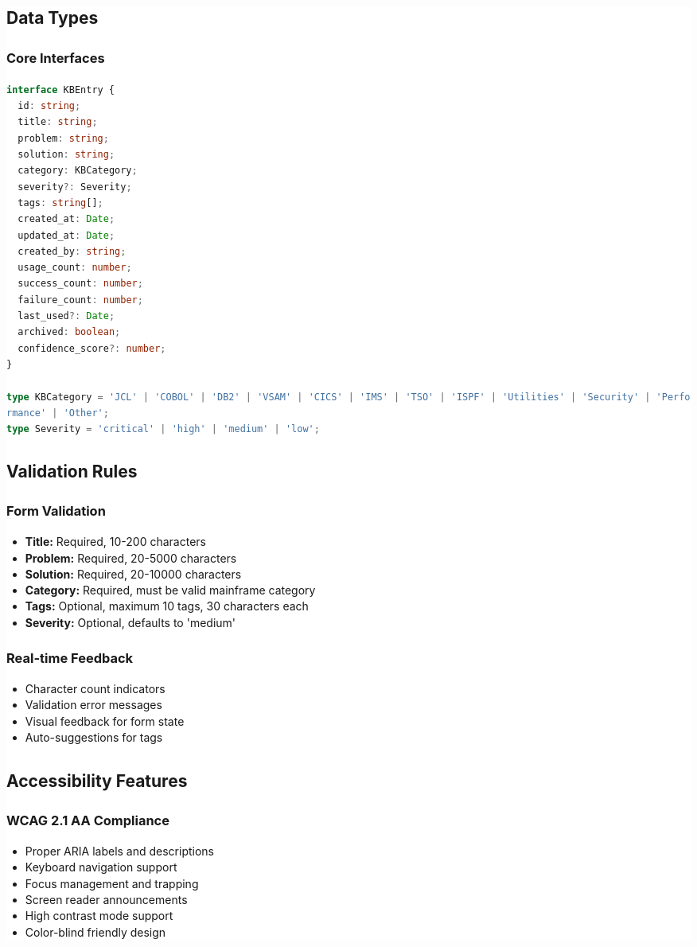 ## Data Types

### Core Interfaces
```typescript
interface KBEntry {
  id: string;
  title: string;
  problem: string;
  solution: string;
  category: KBCategory;
  severity?: Severity;
  tags: string[];
  created_at: Date;
  updated_at: Date;
  created_by: string;
  usage_count: number;
  success_count: number;
  failure_count: number;
  last_used?: Date;
  archived: boolean;
  confidence_score?: number;
}

type KBCategory = 'JCL' | 'COBOL' | 'DB2' | 'VSAM' | 'CICS' | 'IMS' | 'TSO' | 'ISPF' | 'Utilities' | 'Security' | 'Performance' | 'Other';
type Severity = 'critical' | 'high' | 'medium' | 'low';
```

## Validation Rules

### Form Validation
- **Title:** Required, 10-200 characters
- **Problem:** Required, 20-5000 characters
- **Solution:** Required, 20-10000 characters
- **Category:** Required, must be valid mainframe category
- **Tags:** Optional, maximum 10 tags, 30 characters each
- **Severity:** Optional, defaults to 'medium'

### Real-time Feedback
- Character count indicators
- Validation error messages
- Visual feedback for form state
- Auto-suggestions for tags

## Accessibility Features

### WCAG 2.1 AA Compliance
- Proper ARIA labels and descriptions
- Keyboard navigation support
- Focus management and trapping
- Screen reader announcements
- High contrast mode support
- Color-blind friendly design
